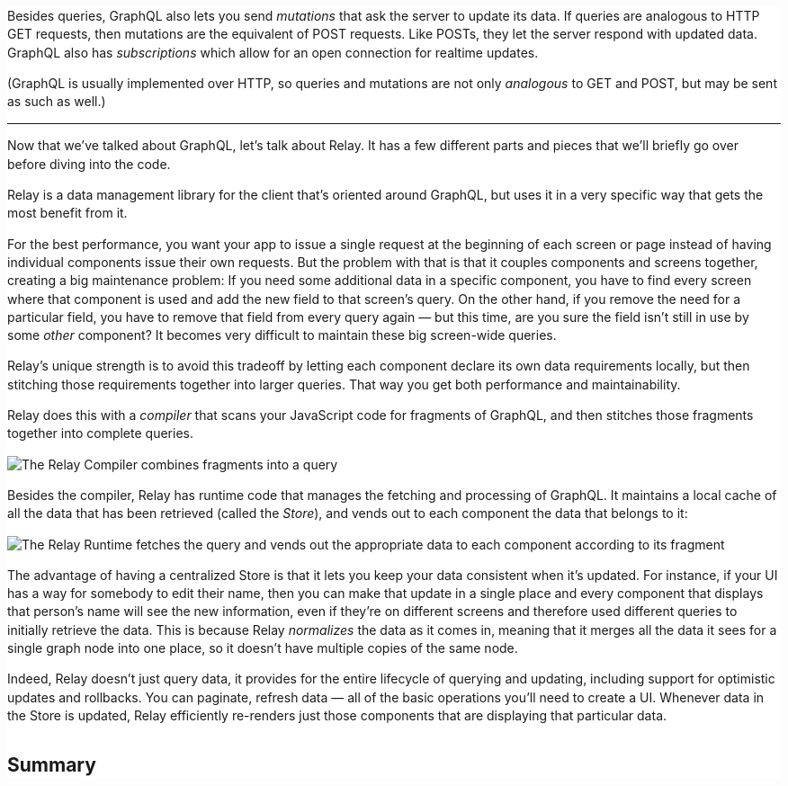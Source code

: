 Besides queries, GraphQL also lets you send _mutations_ that ask the server to update its data. If queries are analogous to HTTP GET requests, then mutations are the equivalent of POST requests. Like POSTs, they let the server respond with updated data. GraphQL also has _subscriptions_ which allow for an open connection for realtime updates.

(GraphQL is usually implemented over HTTP, so queries and mutations are not only _analogous_ to GET and POST, but may be sent as such as well.)

---

Now that we’ve talked about GraphQL, let’s talk about Relay. It has a few different parts and pieces that we’ll briefly go over before diving into the code.

Relay is a data management library for the client that’s oriented around GraphQL, but uses it in a very specific way that gets the most benefit from it.

For the best performance, you want your app to issue a single request at the beginning of each screen or page instead of having individual components issue their own requests. But the problem with that is that it couples components and screens together, creating a big maintenance problem: If you need some additional data in a specific component, you have to find every screen where that component is used and add the new field to that screen’s query. On the other hand, if you remove the need for a particular field, you have to remove that field from every query again — but this time, are you sure the field isn’t still in use by some _other_ component? It becomes very difficult to maintain these big screen-wide queries.

Relay’s unique strength is to avoid this tradeoff by letting each component declare its own data requirements locally, but then stitching those requirements together into larger queries. That way you get both performance and maintainability.

Relay does this with a _compiler_ that scans your JavaScript code for fragments of GraphQL, and then stitches those fragments together into complete queries.

![The Relay Compiler combines fragments into a query](/img/docs/tutorial/graphql-compiler-combines-fragments.png)

Besides the compiler, Relay has runtime code that manages the fetching and processing of GraphQL. It maintains a local cache of all the data that has been retrieved (called the _Store_), and vends out to each component the data that belongs to it:

![The Relay Runtime fetches the query and vends out the appropriate data to each component according to its fragment](/img/docs/tutorial/graphql-relay-runtime-fetches-query.png)

The advantage of having a centralized Store is that it lets you keep your data consistent when it’s updated. For instance, if your UI has a way for somebody to edit their name, then you can make that update in a single place and every component that displays that person’s name will see the new information, even if they’re on different screens and therefore used different queries to initially retrieve the data. This is because Relay _normalizes_ the data as it comes in, meaning that it merges all the data it sees for a single graph node into one place, so it doesn’t have multiple copies of the same node.

Indeed, Relay doesn’t just query data, it provides for the entire lifecycle of querying and updating, including support for optimistic updates and rollbacks. You can paginate, refresh data — all of the basic operations you’ll need to create a UI. Whenever data in the Store is updated, Relay efficiently re-renders just those components that are displaying that particular data.

## Summary
